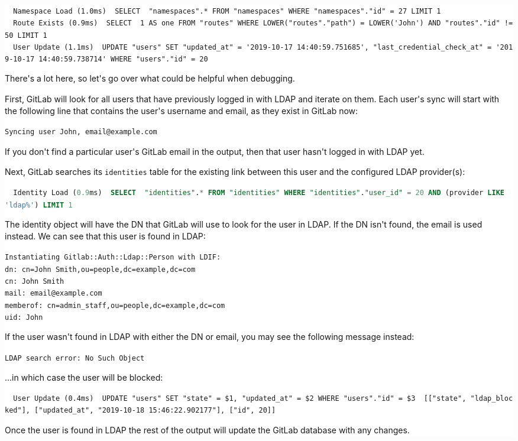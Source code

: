 ```shell
  Namespace Load (1.0ms)  SELECT  "namespaces".* FROM "namespaces" WHERE "namespaces"."id" = 27 LIMIT 1
  Route Exists (0.9ms)  SELECT  1 AS one FROM "routes" WHERE LOWER("routes"."path") = LOWER('John') AND "routes"."id" != 50 LIMIT 1
  User Update (1.1ms)  UPDATE "users" SET "updated_at" = '2019-10-17 14:40:59.751685', "last_credential_check_at" = '2019-10-17 14:40:59.738714' WHERE "users"."id" = 20
```

There's a lot here, so let's go over what could be helpful when debugging.

First, GitLab will look for all users that have previously
logged in with LDAP and iterate on them. Each user's sync will start with
the following line that contains the user's username and email, as they
exist in GitLab now:

```shell
Syncing user John, email@example.com
```

If you don't find a particular user's GitLab email in the output, then that
user hasn't logged in with LDAP yet.

Next, GitLab searches its `identities` table for the existing
link between this user and the configured LDAP provider(s):

```sql
  Identity Load (0.9ms)  SELECT  "identities".* FROM "identities" WHERE "identities"."user_id" = 20 AND (provider LIKE 'ldap%') LIMIT 1
```

The identity object will have the DN that GitLab will use to look for the user
in LDAP. If the DN isn't found, the email is used instead. We can see that
this user is found in LDAP:

```shell
Instantiating Gitlab::Auth::Ldap::Person with LDIF:
dn: cn=John Smith,ou=people,dc=example,dc=com
cn: John Smith
mail: email@example.com
memberof: cn=admin_staff,ou=people,dc=example,dc=com
uid: John
```

If the user wasn't found in LDAP with either the DN or email, you may see the
following message instead:

```shell
LDAP search error: No Such Object
```

...in which case the user will be blocked:

```shell
  User Update (0.4ms)  UPDATE "users" SET "state" = $1, "updated_at" = $2 WHERE "users"."id" = $3  [["state", "ldap_blocked"], ["updated_at", "2019-10-18 15:46:22.902177"], ["id", 20]]
```

Once the user is found in LDAP the rest of the output will update the GitLab
database with any changes.

